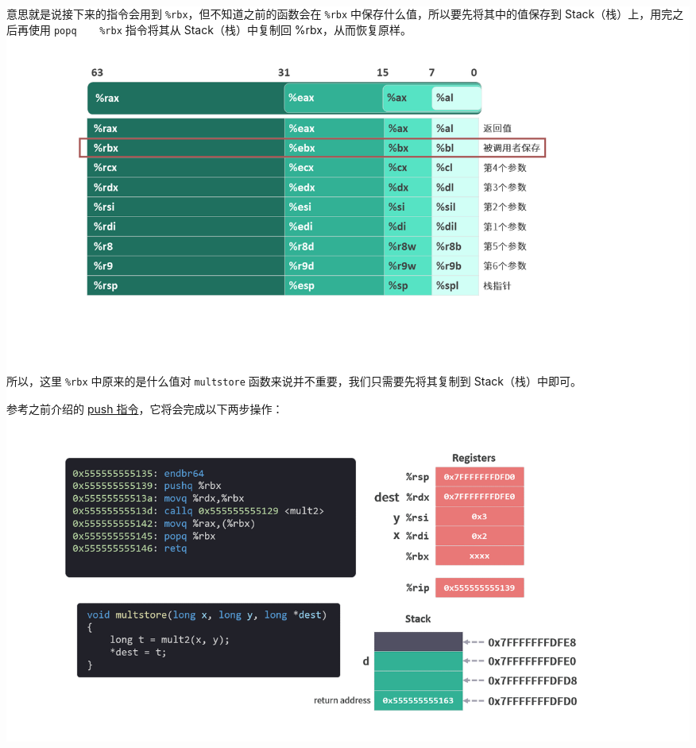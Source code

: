 意思就是说接下来的指令会用到 `%rbx`，但不知道之前的函数会在 `%rbx` 中保存什么值，所以要先将其中的值保存到 Stack（栈）上，用完之后再使用 `popq    %rbx` 指令将其从 Stack（栈）中复制回 %rbx，从而恢复原样。

<figure>
    <img src="../doc/illustrations/runtimestack/register0302.png" width="700" alt="register" align="center">
</figure>

所以，这里 `%rbx` 中原来的是什么值对 `multstore` 函数来说并不重要，我们只需要先将其复制到 Stack（栈）中即可。

参考之前介绍的 [push 指令](./07%E6%8C%87%E4%BB%A4push%E5%92%8Cpop.md)，它将会完成以下两步操作：

<figure>
    <img src="../doc/illustrations/runtimestack/runtimestack0302.gif" width="700" alt="register" align="center">
</figure>
